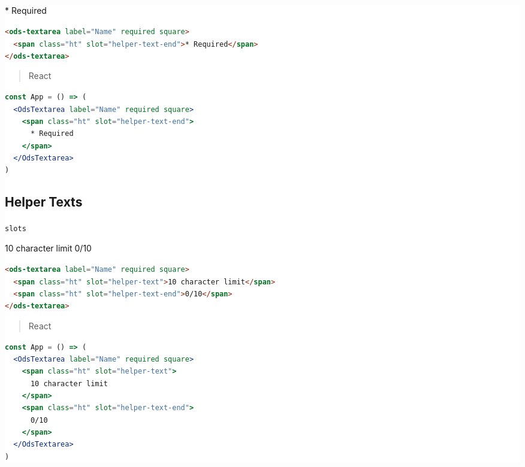 <Preview is-grid="true">
  <ods-textarea label="Name" required square>
    <span class="ht" slot="helper-text-end"> * Required </span>
  </ods-textarea>
</Preview>

```html
<ods-textarea label="Name" required square>
  <span class="ht" slot="helper-text-end">* Required</span>
</ods-textarea>
```

> React

```jsx
const App = () => (
  <OdsTextarea label="Name" required square>
    <span class="ht" slot="helper-text-end">
      * Required
    </span>
  </OdsTextarea>
)
```

## Helper Texts
`slots`

<Preview is-grid="true">
  <ods-textarea label="Name" required square>
    <span class="ht" slot="helper-text">10 character limit</span>
    <span class="ht" slot="helper-text-end">0/10</span>
  </ods-textarea>
</Preview>

```html
<ods-textarea label="Name" required square>
  <span class="ht" slot="helper-text">10 character limit</span>
  <span class="ht" slot="helper-text-end">0/10</span>
</ods-textarea>
```

> React

```jsx
const App = () => (
  <OdsTextarea label="Name" required square>
    <span class="ht" slot="helper-text">
      10 character limit
    </span>
    <span class="ht" slot="helper-text-end">
      0/10
    </span>
  </OdsTextarea>
)
```
